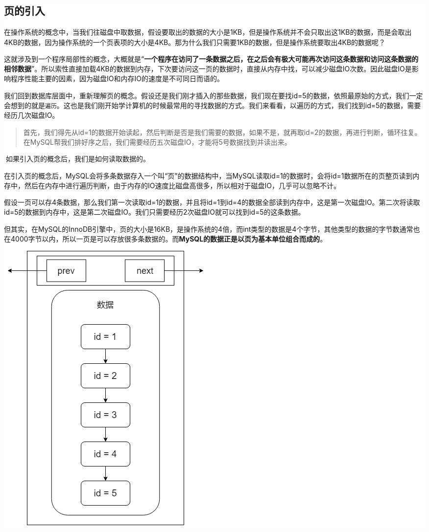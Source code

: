 
## 页的引入

​		在操作系统的概念中，当我们往磁盘中取数据，假设要取出的数据的大小是1KB，但是操作系统并不会只取出这1KB的数据，而是会取出4KB的数据，因为操作系统的一个页表项的大小是4KB。那为什么我们只需要1KB的数据，但是操作系统要取出4KB的数据呢？

​		这就涉及到一个程序局部性的概念，大概就是“**一个程序在访问了一条数据之后，在之后会有极大可能再次访问这条数据和访问这条数据的相邻数据**”。所以索性直接加载4KB的数据到内存，下次要访问这一页的数据时，直接从内存中找，可以减少磁盘IO次数。因此磁盘IO是影响程序性能主要的因素，因为磁盘IO和内存IO的速度是不可同日而语的。

​		我们回到数据库层面中，重新理解页的概念。假设还是我们刚才插入的那些数据，我们现在要找id=5的数据，依照最原始的方式，我们一定会想到的就是`遍历`。这也是我们刚开始学计算机的时候最常用的寻找数据的方式。我们来看看，以遍历的方式，我们找到id=5的数据，需要经历几次磁盘IO。

> ​		首先，我们得先从id=1的数据开始读起，然后判断是否是我们需要的数据，如果不是，就再取id=2的数据，再进行判断，循环往复。在MySQL帮我们排好序之后，我们需要经历五次磁盘IO，才能将5号数据找到并读出来。

​		如果引入页的概念后，我们是如何读取数据的。

​		在引入页的概念后，MySQL会将多条数据存入一个叫“页”的数据结构中，当MySQL读取id=1的数据时，会将id=1数据所在的页整页读到内存中，然后在内存中进行遍历判断，由于内存的IO速度比磁盘高很多，所以相对于磁盘IO，几乎可以忽略不计。

​		假设一页可以存4条数据，那么我们第一次读取id=1的数据，并且将id=1到id=4的数据全部读到内存中，这是第一次磁盘IO。第二次将读取id=5的数据到内存中，这是第二次磁盘IO。我们只需要经历2次磁盘IO就可以找到id=5的这条数据。

​		但其实，在MySQL的InnoDB引擎中，页的大小是16KB，是操作系统的4倍，而int类型的数据是4个字节，其他类型的数据的字节数通常也在4000字节以内，所以一页是可以存放很多条数据的。而**MySQL的数据正是以页为基本单位组合而成的**。

![页数据](捋一遍MySQL索引结构/页数据.png)
